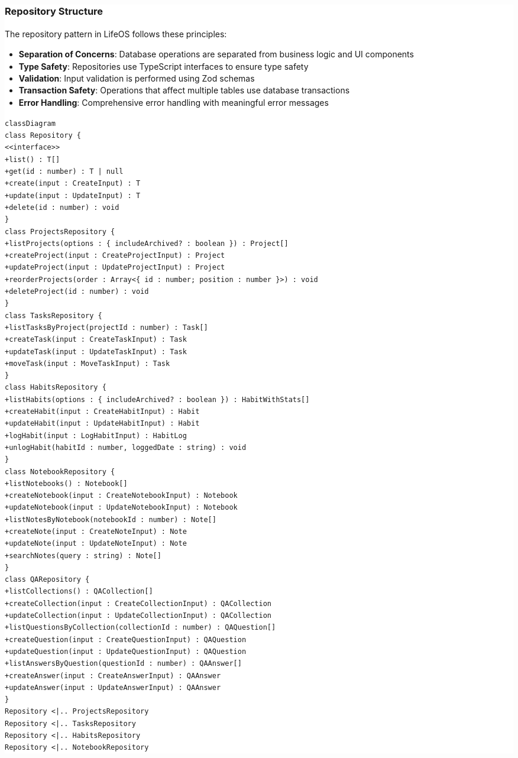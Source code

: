### Repository Structure

The repository pattern in LifeOS follows these principles:
- **Separation of Concerns**: Database operations are separated from business logic and UI components
- **Type Safety**: Repositories use TypeScript interfaces to ensure type safety
- **Validation**: Input validation is performed using Zod schemas
- **Transaction Safety**: Operations that affect multiple tables use database transactions
- **Error Handling**: Comprehensive error handling with meaningful error messages

```mermaid
classDiagram
class Repository {
<<interface>>
+list() : T[]
+get(id : number) : T | null
+create(input : CreateInput) : T
+update(input : UpdateInput) : T
+delete(id : number) : void
}
class ProjectsRepository {
+listProjects(options : { includeArchived? : boolean }) : Project[]
+createProject(input : CreateProjectInput) : Project
+updateProject(input : UpdateProjectInput) : Project
+reorderProjects(order : Array<{ id : number; position : number }>) : void
+deleteProject(id : number) : void
}
class TasksRepository {
+listTasksByProject(projectId : number) : Task[]
+createTask(input : CreateTaskInput) : Task
+updateTask(input : UpdateTaskInput) : Task
+moveTask(input : MoveTaskInput) : Task
}
class HabitsRepository {
+listHabits(options : { includeArchived? : boolean }) : HabitWithStats[]
+createHabit(input : CreateHabitInput) : Habit
+updateHabit(input : UpdateHabitInput) : Habit
+logHabit(input : LogHabitInput) : HabitLog
+unlogHabit(habitId : number, loggedDate : string) : void
}
class NotebookRepository {
+listNotebooks() : Notebook[]
+createNotebook(input : CreateNotebookInput) : Notebook
+updateNotebook(input : UpdateNotebookInput) : Notebook
+listNotesByNotebook(notebookId : number) : Note[]
+createNote(input : CreateNoteInput) : Note
+updateNote(input : UpdateNoteInput) : Note
+searchNotes(query : string) : Note[]
}
class QARepository {
+listCollections() : QACollection[]
+createCollection(input : CreateCollectionInput) : QACollection
+updateCollection(input : UpdateCollectionInput) : QACollection
+listQuestionsByCollection(collectionId : number) : QAQuestion[]
+createQuestion(input : CreateQuestionInput) : QAQuestion
+updateQuestion(input : UpdateQuestionInput) : QAQuestion
+listAnswersByQuestion(questionId : number) : QAAnswer[]
+createAnswer(input : CreateAnswerInput) : QAAnswer
+updateAnswer(input : UpdateAnswerInput) : QAAnswer
}
Repository <|.. ProjectsRepository
Repository <|.. TasksRepository
Repository <|.. HabitsRepository
Repository <|.. NotebookRepository
```